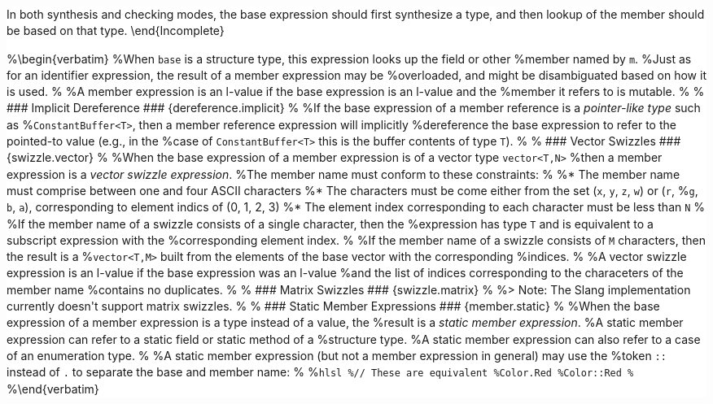 In both synthesis and checking modes, the base expression should first synthesize a type, and then lookup of the member should be based on that type.
\end{Incomplete}

%\begin{verbatim}
%When `base` is a structure type, this expression looks up the field or other %member named by `m`.
%Just as for an identifier expression, the result of a member expression may be %overloaded, and might be disambiguated based on how it is used.
%
%A member expression is an l-value if the base expression is an l-value and the %member it refers to is mutable.
%
% ### Implicit Dereference ### {dereference.implicit}
%
%If the base expression of a member reference is a _pointer-like type_ such as %`ConstantBuffer<T>`, then a member reference expression will implicitly %dereference the base expression to refer to the pointed-to value (e.g., in the %case of `ConstantBuffer<T>` this is the buffer contents of type `T`).
%
% ### Vector Swizzles ### {swizzle.vector}
%
%When the base expression of a member expression is of a vector type `vector<T,N>` %then a member expression is a _vector swizzle expression_.
%The member name must conform to these constraints:
%
%* The member name must comprise between one and four ASCII characters
%* The characters must be come either from the set (`x`, `y`, `z`, `w`) or (`r`, %`g`, `b`, `a`), corresponding to element indics of (0, 1, 2, 3)
%* The element index corresponding to each character must be less than `N`
%
%If the member name of a swizzle consists of a single character, then the %expression has type `T` and is equivalent to a subscript expression with the %corresponding element index.
%
%If the member name of a swizzle consists of `M` characters, then the result is a %`vector<T,M>` built from the elements of the base vector with the corresponding %indices.
%
%A vector swizzle expression is an l-value if the base expression was an l-value %and the list of indices corresponding to the characeters of the member name %contains no duplicates.
%
% ### Matrix Swizzles ### {swizzle.matrix}
%
%> Note: The Slang implementation currently doesn't support matrix swizzles.
%
% ### Static Member Expressions ### {member.static}
%
%When the base expression of a member expression is a type instead of a value, the %result is a _static member expression_.
%A static member expression can refer to a static field or static method of a %structure type.
%A static member expression can also refer to a case of an enumeration type.
%
%A static member expression (but not a member expression in general) may use the %token `::` instead of `.` to separate the base and member name:
%
%```hlsl
%// These are equivalent
%Color.Red
%Color::Red
%```
%\end{verbatim}
